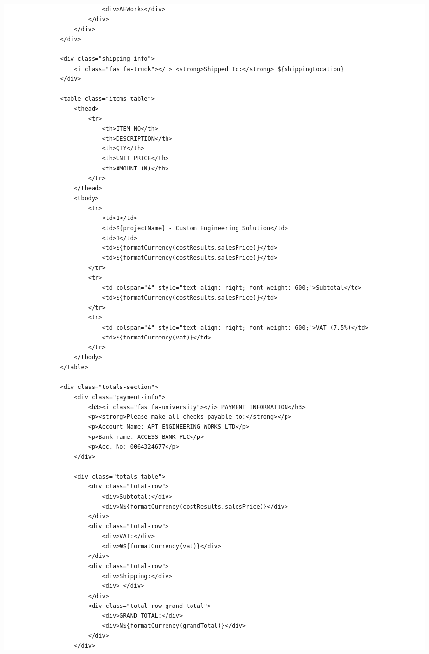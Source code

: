                                 <div>AEWorks</div>
                            </div>
                        </div>
                    </div>
                    
                    <div class="shipping-info">
                        <i class="fas fa-truck"></i> <strong>Shipped To:</strong> ${shippingLocation}
                    </div>
                    
                    <table class="items-table">
                        <thead>
                            <tr>
                                <th>ITEM NO</th>
                                <th>DESCRIPTION</th>
                                <th>QTY</th>
                                <th>UNIT PRICE</th>
                                <th>AMOUNT (₦)</th>
                            </tr>
                        </thead>
                        <tbody>
                            <tr>
                                <td>1</td>
                                <td>${projectName} - Custom Engineering Solution</td>
                                <td>1</td>
                                <td>${formatCurrency(costResults.salesPrice)}</td>
                                <td>${formatCurrency(costResults.salesPrice)}</td>
                            </tr>
                            <tr>
                                <td colspan="4" style="text-align: right; font-weight: 600;">Subtotal</td>
                                <td>${formatCurrency(costResults.salesPrice)}</td>
                            </tr>
                            <tr>
                                <td colspan="4" style="text-align: right; font-weight: 600;">VAT (7.5%)</td>
                                <td>${formatCurrency(vat)}</td>
                            </tr>
                        </tbody>
                    </table>
                    
                    <div class="totals-section">
                        <div class="payment-info">
                            <h3><i class="fas fa-university"></i> PAYMENT INFORMATION</h3>
                            <p><strong>Please make all checks payable to:</strong></p>
                            <p>Account Name: APT ENGINEERING WORKS LTD</p>
                            <p>Bank name: ACCESS BANK PLC</p>
                            <p>Acc. No: 0064324677</p>
                        </div>
                        
                        <div class="totals-table">
                            <div class="total-row">
                                <div>Subtotal:</div>
                                <div>₦${formatCurrency(costResults.salesPrice)}</div>
                            </div>
                            <div class="total-row">
                                <div>VAT:</div>
                                <div>₦${formatCurrency(vat)}</div>
                            </div>
                            <div class="total-row">
                                <div>Shipping:</div>
                                <div>-</div>
                            </div>
                            <div class="total-row grand-total">
                                <div>GRAND TOTAL:</div>
                                <div>₦${formatCurrency(grandTotal)}</div>
                            </div>
                        </div>